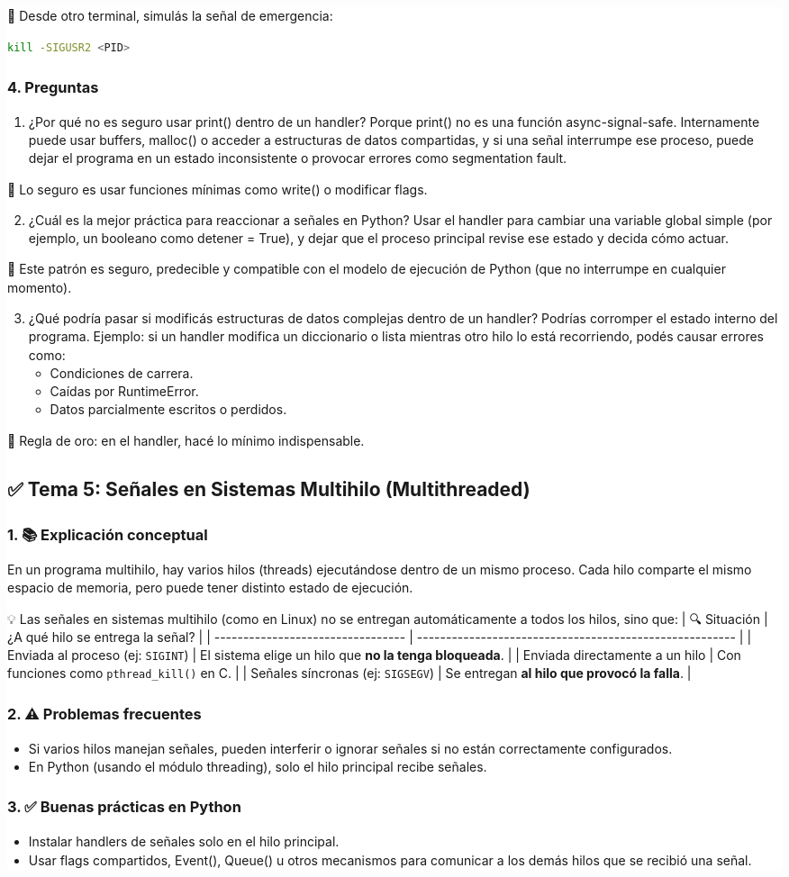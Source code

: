 📢 Desde otro terminal, simulás la señal de emergencia:
```bash
kill -SIGUSR2 <PID>
```
### 4. Preguntas
1. ¿Por qué no es seguro usar print() dentro de un handler?
Porque print() no es una función async-signal-safe. Internamente puede usar buffers, malloc() o acceder a estructuras de datos compartidas, y si una señal interrumpe ese proceso, puede dejar el programa en un estado inconsistente o provocar errores como segmentation fault.

🧠 Lo seguro es usar funciones mínimas como write() o modificar flags.

2. ¿Cuál es la mejor práctica para reaccionar a señales en Python?
Usar el handler para cambiar una variable global simple (por ejemplo, un booleano como detener = True), y dejar que el proceso principal revise ese estado y decida cómo actuar.

🔁 Este patrón es seguro, predecible y compatible con el modelo de ejecución de Python (que no interrumpe en cualquier momento).

3. ¿Qué podría pasar si modificás estructuras de datos complejas dentro de un handler?
Podrías corromper el estado interno del programa.
Ejemplo: si un handler modifica un diccionario o lista mientras otro hilo lo está recorriendo, podés causar errores como:
    - Condiciones de carrera.
    - Caídas por RuntimeError.
    - Datos parcialmente escritos o perdidos.

📛 Regla de oro: en el handler, hacé lo mínimo indispensable.

## ✅ Tema 5: Señales en Sistemas Multihilo (Multithreaded)

### 1. 📚 Explicación conceptual
En un programa multihilo, hay varios hilos (threads) ejecutándose dentro de un mismo proceso. Cada hilo comparte el mismo espacio de memoria, pero puede tener distinto estado de ejecución.

💡 Las señales en sistemas multihilo (como en Linux) no se entregan automáticamente a todos los hilos, sino que:
| 🔍 Situación                      | ¿A qué hilo se entrega la señal?                        |
| --------------------------------- | ------------------------------------------------------- |
| Enviada al proceso (ej: `SIGINT`) | El sistema elige un hilo que **no la tenga bloqueada**. |
| Enviada directamente a un hilo    | Con funciones como `pthread_kill()` en C.               |
| Señales síncronas (ej: `SIGSEGV`) | Se entregan **al hilo que provocó la falla**.           |

### 2. ⚠️ Problemas frecuentes
- Si varios hilos manejan señales, pueden interferir o ignorar señales si no están correctamente configurados.
- En Python (usando el módulo threading), solo el hilo principal recibe señales.

### 3. ✅ Buenas prácticas en Python
- Instalar handlers de señales solo en el hilo principal.
- Usar flags compartidos, Event(), Queue() u otros mecanismos para comunicar a los demás hilos que se recibió una señal.
